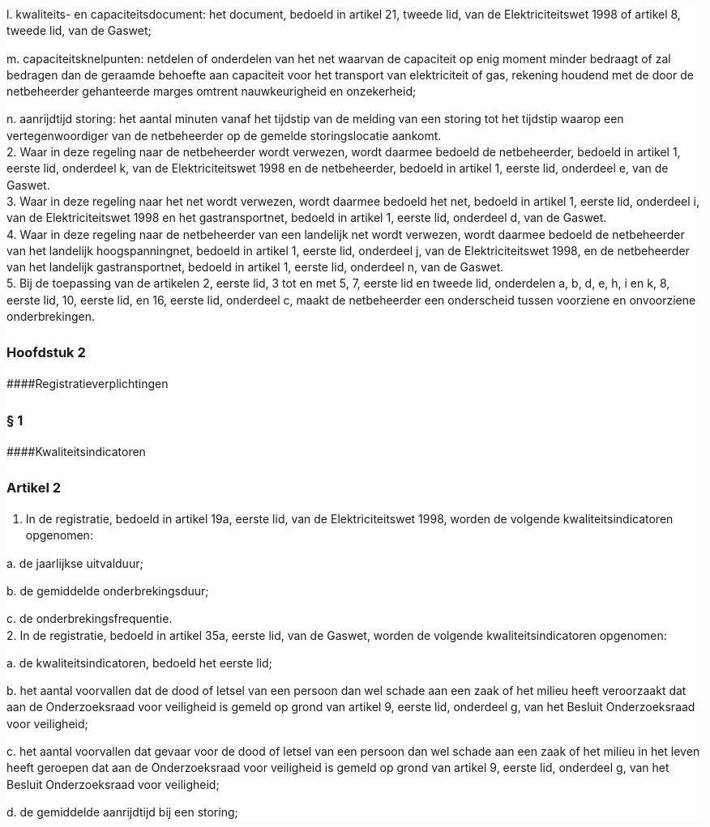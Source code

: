 l. kwaliteits- en capaciteitsdocument: het document, bedoeld in artikel 21, tweede lid, van de Elektriciteitswet 1998 of artikel 8, tweede lid, van de Gaswet;  

m. capaciteitsknelpunten: netdelen of onderdelen van het net waarvan de capaciteit op enig moment minder bedraagt of zal bedragen dan de geraamde behoefte aan capaciteit voor het transport van elektriciteit of gas, rekening houdend met de door de netbeheerder gehanteerde marges omtrent nauwkeurigheid en onzekerheid;  

n. aanrijdtijd storing: het aantal minuten vanaf het tijdstip van de melding van een storing tot het tijdstip waarop een vertegenwoordiger van de netbeheerder op de gemelde storingslocatie aankomt.     
2.  Waar in deze regeling naar de netbeheerder wordt verwezen, wordt daarmee bedoeld de netbeheerder, bedoeld in artikel 1, eerste lid, onderdeel k, van de Elektriciteitswet 1998 en de netbeheerder, bedoeld in artikel 1, eerste lid, onderdeel e, van de Gaswet.   
3.  Waar in deze regeling naar het net wordt verwezen, wordt daarmee bedoeld het net, bedoeld in artikel 1, eerste lid, onderdeel i, van de Elektriciteitswet 1998 en het gastransportnet, bedoeld in artikel 1, eerste lid, onderdeel d, van de Gaswet.   
4.  Waar in deze regeling naar de netbeheerder van een landelijk net wordt verwezen, wordt daarmee bedoeld de netbeheerder van het landelijk hoogspanningnet, bedoeld in artikel 1, eerste lid, onderdeel j, van de Elektriciteitswet 1998, en de netbeheerder van het landelijk gastransportnet, bedoeld in artikel 1, eerste lid, onderdeel n, van de Gaswet.   
5.  Bij de toepassing van de artikelen 2, eerste lid, 3 tot en met 5, 7, eerste lid en tweede lid, onderdelen a, b, d, e, h, i en k, 8, eerste lid, 10, eerste lid, en 16, eerste lid, onderdeel c, maakt de netbeheerder een onderscheid tussen voorziene en onvoorziene onderbrekingen.   

### Hoofdstuk  2  

####Registratieverplichtingen

### §  1  

####Kwaliteitsindicatoren

### Artikel  2  

1.  In de registratie, bedoeld in artikel 19a, eerste lid, van de Elektriciteitswet 1998, worden de volgende kwaliteitsindicatoren opgenomen: 

a. de jaarlijkse uitvalduur;  

b. de gemiddelde onderbrekingsduur;  

c. de onderbrekingsfrequentie.     
2.  In de registratie, bedoeld in artikel 35a, eerste lid, van de Gaswet, worden de volgende kwaliteitsindicatoren opgenomen: 

a. de kwaliteitsindicatoren, bedoeld het eerste lid;  

b. het aantal voorvallen dat de dood of letsel van een persoon dan wel schade aan een zaak of het milieu heeft veroorzaakt dat aan de Onderzoeksraad voor veiligheid is gemeld op grond van artikel 9, eerste lid, onderdeel g, van het Besluit Onderzoeksraad voor veiligheid;  

c. het aantal voorvallen dat gevaar voor de dood of letsel van een persoon dan wel schade aan een zaak of het milieu in het leven heeft geroepen dat aan de Onderzoeksraad voor veiligheid is gemeld op grond van artikel 9, eerste lid, onderdeel g, van het Besluit Onderzoeksraad voor veiligheid;  

d. de gemiddelde aanrijdtijd bij een storing;  
